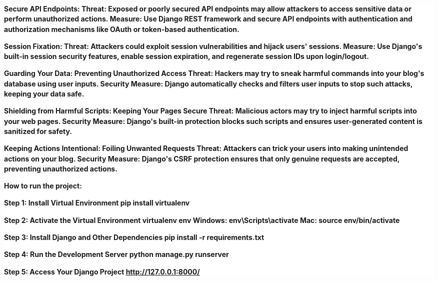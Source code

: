 <b>Secure API Endpoints:<b>
Threat: Exposed or poorly secured API endpoints may allow attackers to access sensitive data or perform unauthorized actions.
Measure: Use Django REST framework and secure API endpoints with authentication and authorization mechanisms like OAuth or token-based authentication.

<b>Session Fixation:<b>
Threat: Attackers could exploit session vulnerabilities and hijack users' sessions.
Measure: Use Django's built-in session security features, enable session expiration, and regenerate session IDs upon login/logout.

<b>Guarding Your Data: Preventing Unauthorized Access</b>
Threat: Hackers may try to sneak harmful commands into your blog's database using user inputs.
Security Measure: Django automatically checks and filters user inputs to stop such attacks, keeping your data safe.

<b>Shielding from Harmful Scripts: Keeping Your Pages Secure</b>
Threat: Malicious actors may try to inject harmful scripts into your web pages.
Security Measure: Django's built-in protection blocks such scripts and ensures user-generated content is sanitized for safety.

<b>Keeping Actions Intentional: Foiling Unwanted Requests</b>
Threat: Attackers can trick your users into making unintended actions on your blog.
Security Measure: Django's CSRF protection ensures that only genuine requests are accepted, preventing unauthorized actions.

<b>How to run the project:</b>

<b>Step 1: Install Virtual Environment</b>
pip install virtualenv

<b>Step 2: Activate the Virtual Environment</b>
virtualenv env
Windows: env\Scripts\activate
Mac: source env/bin/activate

<b>Step 3: Install Django and Other Dependencies</b>
pip install -r requirements.txt

<b>Step 4: Run the Development Server</b>
python manage.py runserver

<b>Step 5: Access Your Django Project</b>
http://127.0.0.1:8000/




